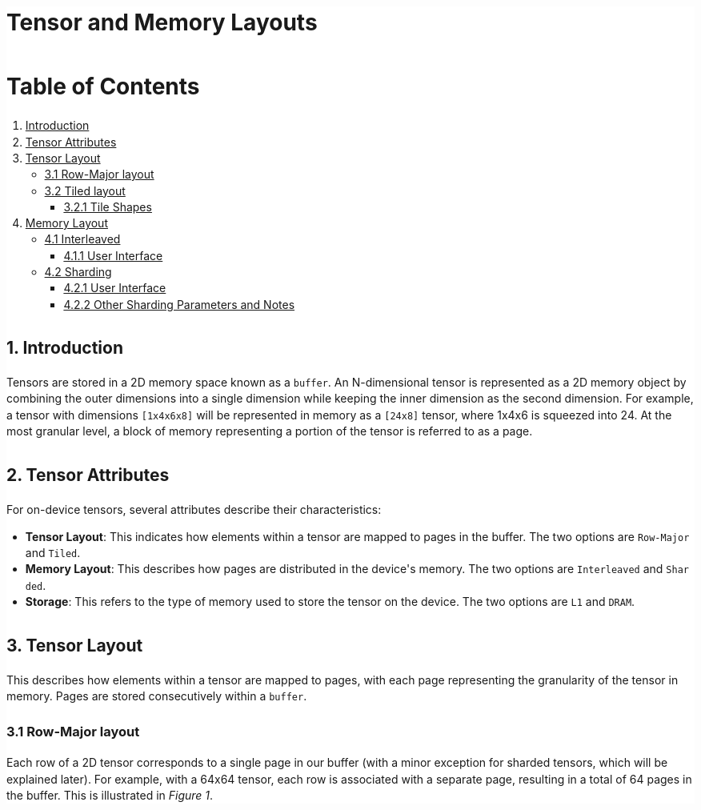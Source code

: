 # Tensor and Memory Layouts

# Table of Contents

1. [Introduction](#1-introduction)
2. [Tensor Attributes](#2-tensor-attributes)
3. [Tensor Layout](#3-tensor-layout)
   - [3.1 Row-Major layout](#31-row-major-layout)
   - [3.2 Tiled layout](#32-tiled-layout)
     - [3.2.1 Tile Shapes](#321-tile-shapes)
4. [Memory Layout](#4-memory-layout)
   - [4.1 Interleaved](#41-interleaved)
     - [4.1.1 User Interface](#411-user-interface)
   - [4.2 Sharding](#42-sharding)
     - [4.2.1 User Interface](#421-user-interface)
     - [4.2.2 Other Sharding Parameters and Notes](#422-other-sharding-parameters-and-notes)

## 1. Introduction
Tensors are stored in a 2D memory space known as a `buffer`. An N-dimensional tensor is represented as a 2D memory object by combining the outer dimensions into a single dimension while keeping the inner dimension as the second dimension. For example, a tensor with dimensions `[1x4x6x8]` will be represented in memory as a `[24x8]` tensor, where 1x4x6 is squeezed into 24. At the most granular level, a block of memory representing a portion of the tensor is referred to as a page.


## 2. Tensor Attributes
For on-device tensors, several attributes describe their characteristics:
- **Tensor Layout**: This indicates how elements within a tensor are mapped to pages in the buffer. The two options are `Row-Major` and `Tiled`.
- **Memory Layout**: This describes how pages are distributed in the device's memory. The two options are `Interleaved` and `Sharded`.
- **Storage**: This refers to the type of memory used to store the tensor on the device. The two options are `L1` and `DRAM`.

## 3. Tensor Layout
This describes how elements within a tensor are mapped to pages, with each page representing the granularity of the tensor in memory. Pages are stored consecutively within a `buffer`.


### 3.1 Row-Major layout
Each row of a 2D tensor corresponds to a single page in our buffer (with a minor exception for sharded tensors, which will be explained later). For example, with a 64x64 tensor, each row is associated with a separate page, resulting in a total of 64 pages in the buffer. This is illustrated in *Figure 1*.

